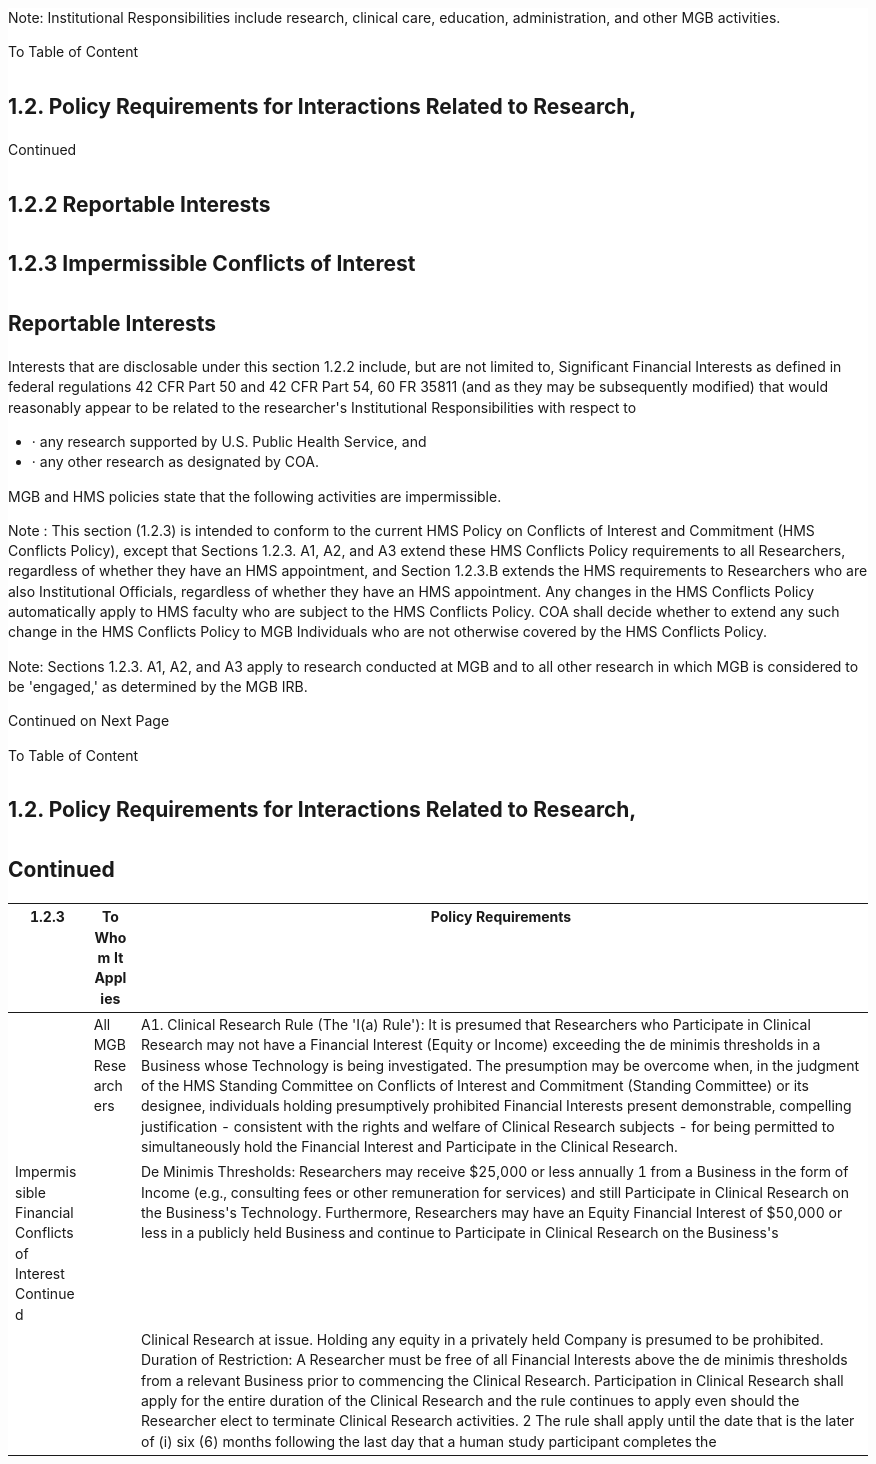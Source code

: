 Note: Institutional Responsibilities include research, clinical care, education, administration, and other MGB activities.

To Table of Content

## 1.2. Policy Requirements for Interactions Related to Research,

Continued

## 1.2.2 Reportable Interests

## 1.2.3 Impermissible Conflicts of Interest

## Reportable Interests

Interests that are disclosable under this section 1.2.2 include, but are not limited to, Significant Financial Interests as defined in federal regulations 42 CFR Part 50 and 42 CFR Part 54, 60 FR 35811 (and as they may be subsequently modified) that would reasonably appear to be related to the researcher's Institutional Responsibilities with respect to

- · any research supported by U.S. Public Health Service, and
- · any other research as designated by COA.

MGB and HMS policies state that the following activities are impermissible.

Note :  This section (1.2.3) is intended to conform to the current HMS Policy on Conflicts of Interest and Commitment (HMS Conflicts Policy), except that Sections 1.2.3. A1, A2, and A3 extend these HMS Conflicts Policy requirements to all Researchers, regardless of whether they have an HMS appointment, and Section 1.2.3.B extends the HMS requirements to Researchers who are also Institutional Officials, regardless of whether they have an HMS appointment.  Any changes in the HMS Conflicts Policy automatically apply to HMS faculty who are subject to the HMS Conflicts Policy.  COA shall decide whether to extend any such change in the HMS Conflicts Policy to MGB Individuals who are not otherwise covered by the HMS Conflicts Policy.

Note: Sections 1.2.3. A1, A2, and A3 apply to research conducted at MGB and to all other research in which MGB is considered to be 'engaged,' as determined by the MGB IRB.

Continued on Next Page

To Table of Content

## 1.2. Policy Requirements for Interactions Related to Research,

## Continued

| 1.2.3                                                         | To Whom It  Applies   | Policy Requirements                                                                                                                                                                                                                                                                                                                                                                                                                                                                                                                                                                                                                                                                                                                                   |
|---------------------------------------------------------------|-----------------------|-------------------------------------------------------------------------------------------------------------------------------------------------------------------------------------------------------------------------------------------------------------------------------------------------------------------------------------------------------------------------------------------------------------------------------------------------------------------------------------------------------------------------------------------------------------------------------------------------------------------------------------------------------------------------------------------------------------------------------------------------------|
|                                                               | All MGB  Researchers  | A1.  Clinical Research Rule (The 'I(a) Rule'):   It is presumed that Researchers who Participate in Clinical Research  may not have a Financial Interest (Equity or Income) exceeding the de  minimis thresholds in a Business whose Technology is being  investigated. The presumption may be overcome when, in the  judgment of the HMS Standing Committee on Conflicts of Interest  and Commitment (Standing Committee) or its designee, individuals  holding presumptively prohibited Financial Interests present  demonstrable, compelling justification - consistent with the rights and  welfare of Clinical Research subjects - for being permitted to  simultaneously hold the Financial Interest and Participate in the  Clinical Research. |
| Impermissible  Financial   Conflicts of  Interest   Continued |                       | De Minimis Thresholds: Researchers may receive  $25,000 or less  annually 1  from a Business in the form of  Income  (e.g., consulting fees or  other remuneration for services) and still Participate in Clinical Research  on the Business's Technology. Furthermore, Researchers may have an  Equity Financial Interest of $50,000 or less  in a publicly held Business  and continue to Participate in Clinical Research on the Business's                                                                                                                                                                                                                                                                                                        |
|                                                               |                       | Clinical Research at issue.  Holding any equity in a privately held  Company is presumed to be prohibited.  Duration of Restriction: A Researcher must be free of all Financial  Interests above the de minimis thresholds from a relevant Business prior to  commencing the Clinical Research. Participation in Clinical Research  shall apply for the entire duration of the Clinical Research and the rule  continues to apply even should the Researcher elect to terminate Clinical  Research activities. 2 The rule shall apply until the date that is the later of (i) six (6) months  following the last day that a human study participant completes the                                                                                     |
